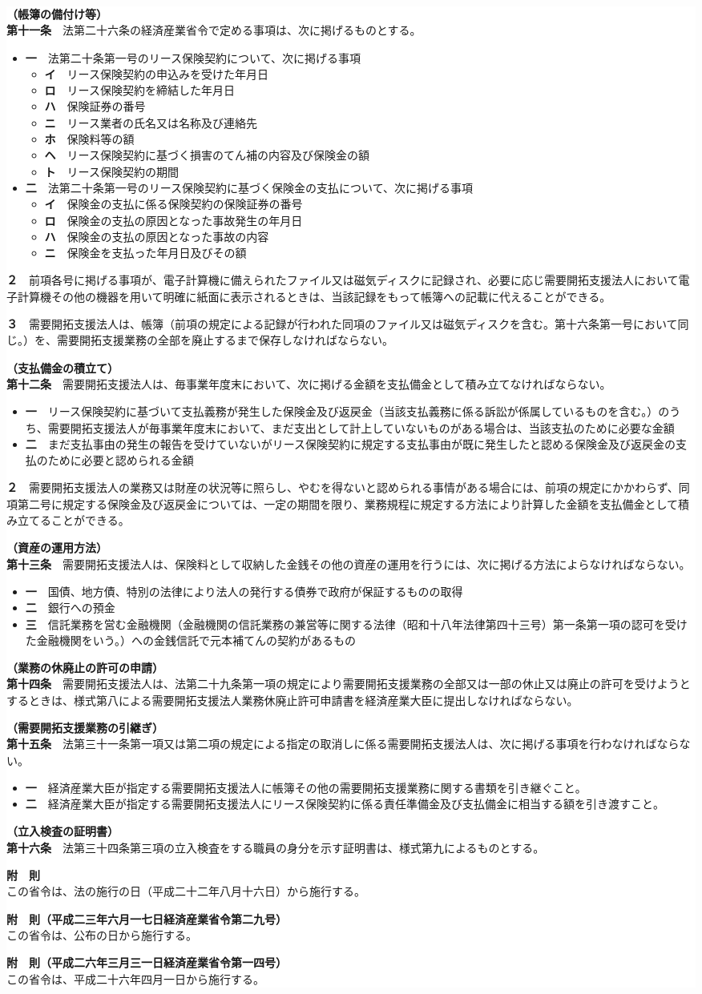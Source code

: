 **（帳簿の備付け等）**  
**第十一条**　法第二十六条の経済産業省令で定める事項は、次に掲げるものとする。  
* **一**　法第二十条第一号のリース保険契約について、次に掲げる事項  
	* **イ**　リース保険契約の申込みを受けた年月日  
	* **ロ**　リース保険契約を締結した年月日  
	* **ハ**　保険証券の番号  
	* **ニ**　リース業者の氏名又は名称及び連絡先  
	* **ホ**　保険料等の額  
	* **ヘ**　リース保険契約に基づく損害のてん補の内容及び保険金の額  
	* **ト**　リース保険契約の期間  
* **二**　法第二十条第一号のリース保険契約に基づく保険金の支払について、次に掲げる事項  
	* **イ**　保険金の支払に係る保険契約の保険証券の番号  
	* **ロ**　保険金の支払の原因となった事故発生の年月日  
	* **ハ**　保険金の支払の原因となった事故の内容  
	* **ニ**　保険金を支払った年月日及びその額  
  
**２**　前項各号に掲げる事項が、電子計算機に備えられたファイル又は磁気ディスクに記録され、必要に応じ需要開拓支援法人において電子計算機その他の機器を用いて明確に紙面に表示されるときは、当該記録をもって帳簿への記載に代えることができる。  
  
**３**　需要開拓支援法人は、帳簿（前項の規定による記録が行われた同項のファイル又は磁気ディスクを含む。第十六条第一号において同じ。）を、需要開拓支援業務の全部を廃止するまで保存しなければならない。  
  
**（支払備金の積立て）**  
**第十二条**　需要開拓支援法人は、毎事業年度末において、次に掲げる金額を支払備金として積み立てなければならない。  
* **一**　リース保険契約に基づいて支払義務が発生した保険金及び返戻金（当該支払義務に係る訴訟が係属しているものを含む。）のうち、需要開拓支援法人が毎事業年度末において、まだ支出として計上していないものがある場合は、当該支払のために必要な金額  
* **二**　まだ支払事由の発生の報告を受けていないがリース保険契約に規定する支払事由が既に発生したと認める保険金及び返戻金の支払のために必要と認められる金額  
  
**２**　需要開拓支援法人の業務又は財産の状況等に照らし、やむを得ないと認められる事情がある場合には、前項の規定にかかわらず、同項第二号に規定する保険金及び返戻金については、一定の期間を限り、業務規程に規定する方法により計算した金額を支払備金として積み立てることができる。  
  
**（資産の運用方法）**  
**第十三条**　需要開拓支援法人は、保険料として収納した金銭その他の資産の運用を行うには、次に掲げる方法によらなければならない。  
* **一**　国債、地方債、特別の法律により法人の発行する債券で政府が保証するものの取得  
* **二**　銀行への預金  
* **三**　信託業務を営む金融機関（金融機関の信託業務の兼営等に関する法律（昭和十八年法律第四十三号）第一条第一項の認可を受けた金融機関をいう。）への金銭信託で元本補てんの契約があるもの  
  
**（業務の休廃止の許可の申請）**  
**第十四条**　需要開拓支援法人は、法第二十九条第一項の規定により需要開拓支援業務の全部又は一部の休止又は廃止の許可を受けようとするときは、様式第八による需要開拓支援法人業務休廃止許可申請書を経済産業大臣に提出しなければならない。  
  
**（需要開拓支援業務の引継ぎ）**  
**第十五条**　法第三十一条第一項又は第二項の規定による指定の取消しに係る需要開拓支援法人は、次に掲げる事項を行わなければならない。  
* **一**　経済産業大臣が指定する需要開拓支援法人に帳簿その他の需要開拓支援業務に関する書類を引き継ぐこと。  
* **二**　経済産業大臣が指定する需要開拓支援法人にリース保険契約に係る責任準備金及び支払備金に相当する額を引き渡すこと。  
  
**（立入検査の証明書）**  
**第十六条**　法第三十四条第三項の立入検査をする職員の身分を示す証明書は、様式第九によるものとする。  
  
**附　則**  
この省令は、法の施行の日（平成二十二年八月十六日）から施行する。  
  
**附　則（平成二三年六月一七日経済産業省令第二九号）**  
この省令は、公布の日から施行する。  
  
**附　則（平成二六年三月三一日経済産業省令第一四号）**  
この省令は、平成二十六年四月一日から施行する。  
  